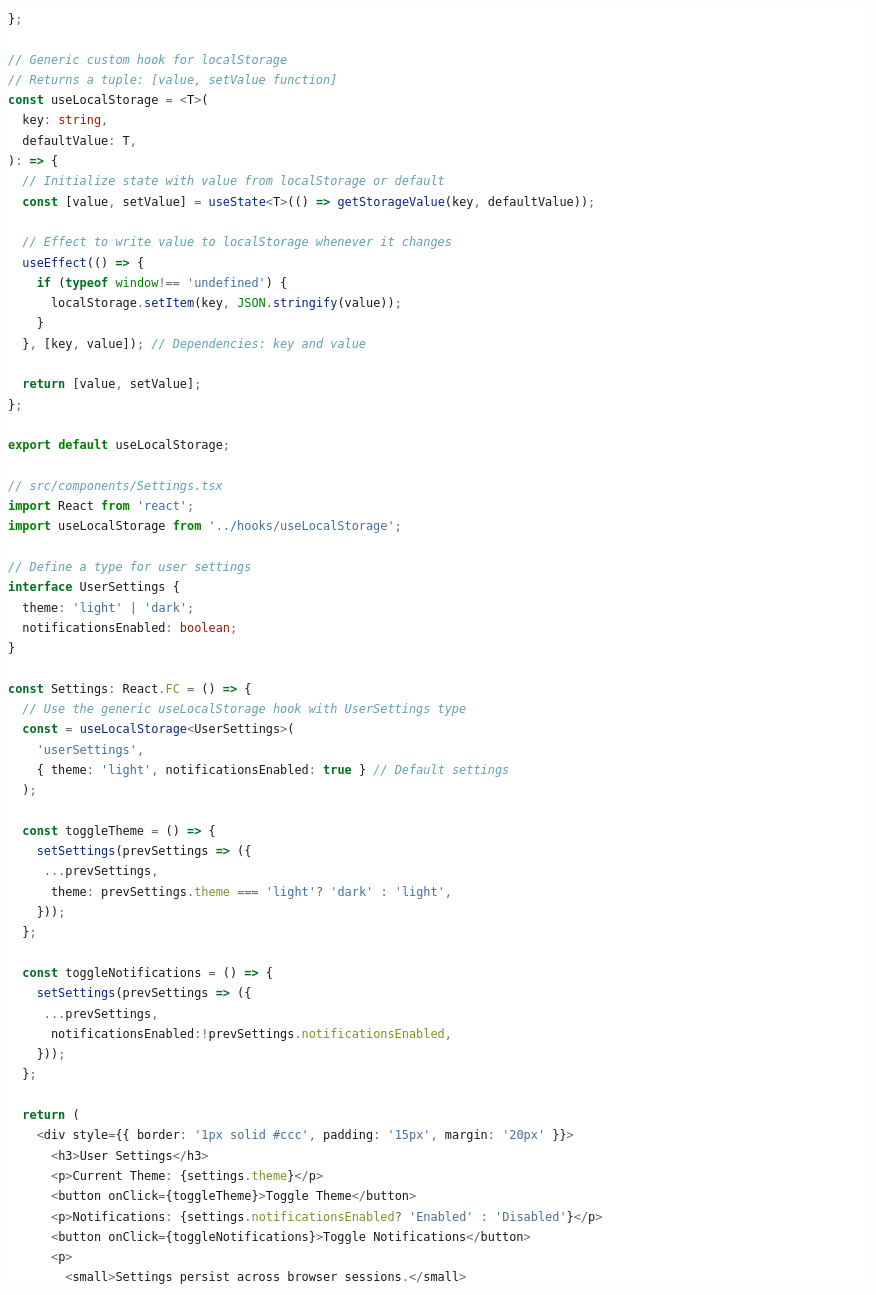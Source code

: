 ```typescript
};

// Generic custom hook for localStorage
// Returns a tuple: [value, setValue function]
const useLocalStorage = <T>(
  key: string,
  defaultValue: T,
): => {
  // Initialize state with value from localStorage or default
  const [value, setValue] = useState<T>(() => getStorageValue(key, defaultValue));

  // Effect to write value to localStorage whenever it changes
  useEffect(() => {
    if (typeof window!== 'undefined') {
      localStorage.setItem(key, JSON.stringify(value));
    }
  }, [key, value]); // Dependencies: key and value

  return [value, setValue];
};

export default useLocalStorage;

// src/components/Settings.tsx
import React from 'react';
import useLocalStorage from '../hooks/useLocalStorage';

// Define a type for user settings
interface UserSettings {
  theme: 'light' | 'dark';
  notificationsEnabled: boolean;
}

const Settings: React.FC = () => {
  // Use the generic useLocalStorage hook with UserSettings type
  const = useLocalStorage<UserSettings>(
    'userSettings',
    { theme: 'light', notificationsEnabled: true } // Default settings
  );

  const toggleTheme = () => {
    setSettings(prevSettings => ({
     ...prevSettings,
      theme: prevSettings.theme === 'light'? 'dark' : 'light',
    }));
  };

  const toggleNotifications = () => {
    setSettings(prevSettings => ({
     ...prevSettings,
      notificationsEnabled:!prevSettings.notificationsEnabled,
    }));
  };

  return (
    <div style={{ border: '1px solid #ccc', padding: '15px', margin: '20px' }}>
      <h3>User Settings</h3>
      <p>Current Theme: {settings.theme}</p>
      <button onClick={toggleTheme}>Toggle Theme</button>
      <p>Notifications: {settings.notificationsEnabled? 'Enabled' : 'Disabled'}</p>
      <button onClick={toggleNotifications}>Toggle Notifications</button>
      <p>
        <small>Settings persist across browser sessions.</small>
```